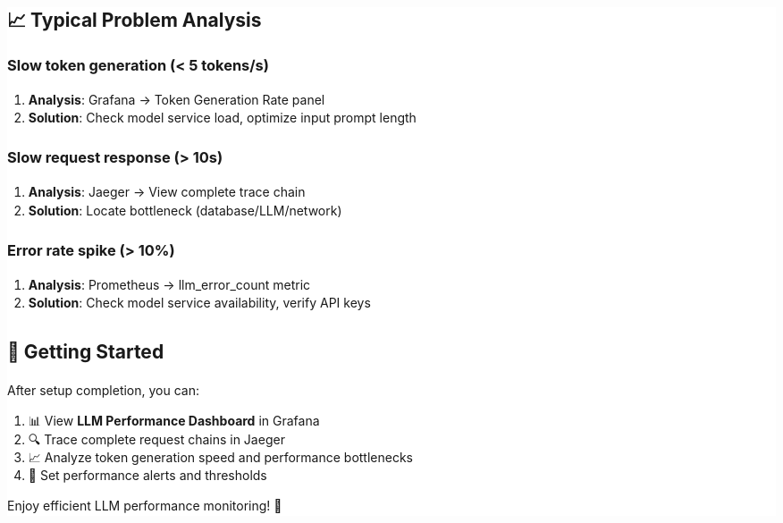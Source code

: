 ## 📈 Typical Problem Analysis

### Slow token generation (< 5 tokens/s)
1. **Analysis**: Grafana → Token Generation Rate panel
2. **Solution**: Check model service load, optimize input prompt length

### Slow request response (> 10s)
1. **Analysis**: Jaeger → View complete trace chain
2. **Solution**: Locate bottleneck (database/LLM/network)

### Error rate spike (> 10%)
1. **Analysis**: Prometheus → llm_error_count metric
2. **Solution**: Check model service availability, verify API keys

## 🎉 Getting Started

After setup completion, you can:

1. 📊 View **LLM Performance Dashboard** in Grafana
2. 🔍 Trace complete request chains in Jaeger  
3. 📈 Analyze token generation speed and performance bottlenecks
4. 🚨 Set performance alerts and thresholds

Enjoy efficient LLM performance monitoring! 🚀
